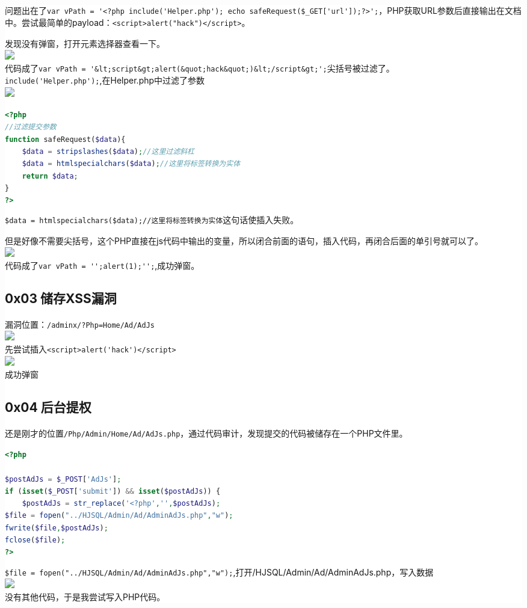 问题出在了`var vPath = '<?php include('Helper.php'); echo safeRequest($_GET['url']);?>';`，PHP获取URL参数后直接输出在文档中。尝试最简单的payload：`<script>alert("hack")</script>`。

发现没有弹窗，打开元素选择器查看一下。  
![](https://shs3.b.qianxin.com/attack_forum/2022/01/attach-6bfecbaf720dca9c30c323d38cf768abbeec62d4.png)  
代码成了`var vPath = '&lt;script&gt;alert(&quot;hack&quot;)&lt;/script&gt;';`尖括号被过滤了。  
`include('Helper.php');`,在Helper.php中过滤了参数  
![](https://shs3.b.qianxin.com/attack_forum/2022/01/attach-969db11989b452ce0b7cab249b8bb78f893dcc02.png)

```php
<?php
//过滤提交参数
function safeRequest($data){
    $data = stripslashes($data);//这里过滤斜杠
    $data = htmlspecialchars($data);//这里将标签转换为实体
    return $data;
}
?>
```

`$data = htmlspecialchars($data);//这里将标签转换为实体`这句话使插入失败。

但是好像不需要尖括号，这个PHP直接在js代码中输出的变量，所以闭合前面的语句，插入代码，再闭合后面的单引号就可以了。  
![](https://shs3.b.qianxin.com/attack_forum/2022/01/attach-760b319265b7c2f95d1a9820b730809373575326.png)  
代码成了`var vPath = '';alert(1);'';`,成功弹窗。

0x03 储存XSS漏洞
------------

漏洞位置：`/adminx/?Php=Home/Ad/AdJs`  
![](https://shs3.b.qianxin.com/attack_forum/2022/01/attach-1c4cdadc34aaa9a99d13f7e9b71c13524588b477.png)  
先尝试插入`<script>alert('hack')</script>`  
![](https://shs3.b.qianxin.com/attack_forum/2022/01/attach-ed275a1543596873a8a821f479115aacb28de97d.png)  
成功弹窗

0x04 后台提权
---------

还是刚才的位置`/Php/Admin/Home/Ad/AdJs.php`，通过代码审计，发现提交的代码被储存在一个PHP文件里。

```php
<?php

$postAdJs = $_POST['AdJs'];
if (isset($_POST['submit']) && isset($postAdJs)) {
    $postAdJs = str_replace('<?php','',$postAdJs);
$file = fopen("../HJSQL/Admin/Ad/AdminAdJs.php","w");
fwrite($file,$postAdJs);
fclose($file);  
?>
```

`$file = fopen("../HJSQL/Admin/Ad/AdminAdJs.php","w");`,打开/HJSQL/Admin/Ad/AdminAdJs.php，写入数据  
![](https://shs3.b.qianxin.com/attack_forum/2022/01/attach-e29bbcb9bcbc7fe41c2c8e3454dca5dfb7c009a7.png)  
没有其他代码，于是我尝试写入PHP代码。
